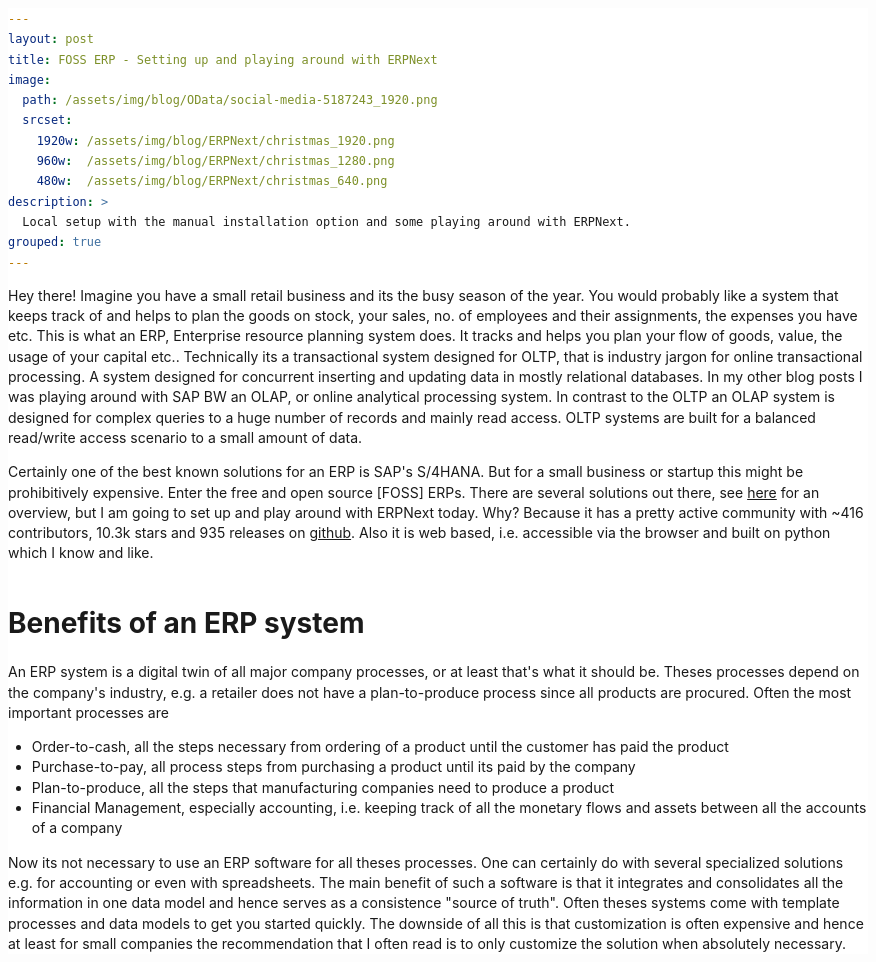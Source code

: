 ```yaml
---
layout: post
title: FOSS ERP - Setting up and playing around with ERPNext
image:
  path: /assets/img/blog/OData/social-media-5187243_1920.png
  srcset:
    1920w: /assets/img/blog/ERPNext/christmas_1920.png
    960w:  /assets/img/blog/ERPNext/christmas_1280.png
    480w:  /assets/img/blog/ERPNext/christmas_640.png
description: >
  Local setup with the manual installation option and some playing around with ERPNext.
grouped: true
---
```


Hey there! Imagine you have a small retail business and its the busy season of the year. You would probably like a system that keeps track of and helps to plan the goods on stock, your sales, no. of employees and their assignments, the expenses you have etc. This is what an ERP, Enterprise resource planning system does. It tracks and helps you plan your flow of goods, value, the usage of your capital etc.. Technically its a transactional system designed for OLTP, that is industry jargon for online transactional processing. A system designed for concurrent inserting and updating data in mostly relational databases. In my other blog posts I was playing around with SAP BW an OLAP, or online analytical processing system. In contrast to the OLTP an OLAP system is designed for complex queries to a huge number of records and mainly read access. OLTP systems are built for a balanced read/write access scenario to a small amount of data. 

Certainly one of the best known solutions for an ERP is SAP's S/4HANA. But for a small business or startup this might be prohibitively expensive. Enter the free and open source \[FOSS] ERPs. There are several solutions out there, see [here](https://opensource.com/tools/enterprise-resource-planning) for an overview, but I am going to set up and play around with ERPNext today. Why? Because it has a pretty active community with ~416 contributors, 10.3k stars and 935 releases on [github](https://github.com/frappe/erpnext). Also it is web based, i.e. accessible via the browser and built on python which I know and like.

# Benefits of an ERP system
An ERP system is a digital twin of all major company processes, or at least that's what it should be. Theses processes depend on the company's industry, e.g. a retailer does not have a plan-to-produce process since all products are procured. Often the most important processes are

- Order-to-cash, all the steps necessary from ordering of a product until the customer has paid the product
- Purchase-to-pay, all process steps from purchasing a product until its paid by the company
- Plan-to-produce, all the steps that manufacturing companies need to produce a product
- Financial Management, especially accounting, i.e. keeping track of all the monetary flows and assets between all the accounts of a company

Now its not necessary to use an ERP software for all theses processes. One can certainly do with several specialized solutions e.g. for accounting or even with spreadsheets.
The main benefit of such a software is that it integrates and consolidates all the information in one data model and hence serves as a consistence "source of truth". Often theses systems come with template processes and data models to get you started quickly. The downside of all this is that customization is often expensive and hence at least for small companies the recommendation that I often read is to only customize the solution when absolutely necessary.
